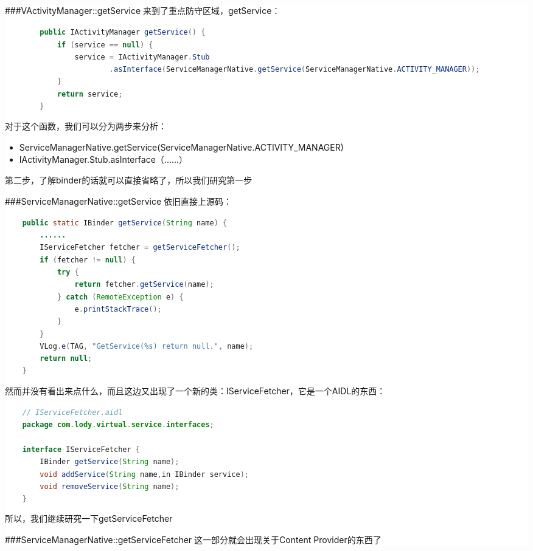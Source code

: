 ###VActivityManager::getService
来到了重点防守区域，getService：

```java
		public IActivityManager getService() {
			if (service == null) {
				service = IActivityManager.Stub
						.asInterface(ServiceManagerNative.getService(ServiceManagerNative.ACTIVITY_MANAGER));
			}
			return service;
		}
```

对于这个函数，我们可以分为两步来分析：

- ServiceManagerNative.getService(ServiceManagerNative.ACTIVITY_MANAGER)
- IActivityManager.Stub.asInterface（......）

第二步，了解binder的话就可以直接省略了，所以我们研究第一步

###ServiceManagerNative::getService
依旧直接上源码：

```java
	public static IBinder getService(String name) {
		......
		IServiceFetcher fetcher = getServiceFetcher();
		if (fetcher != null) {
			try {
				return fetcher.getService(name);
			} catch (RemoteException e) {
				e.printStackTrace();
			}
		}
		VLog.e(TAG, "GetService(%s) return null.", name);
		return null;
	}
```

然而并没有看出来点什么，而且这边又出现了一个新的类：IServiceFetcher，它是一个AIDL的东西：

```java
	// IServiceFetcher.aidl
	package com.lody.virtual.service.interfaces;
	
	interface IServiceFetcher {
	    IBinder getService(String name);
	    void addService(String name,in IBinder service);
	    void removeService(String name);
	}
```

所以，我们继续研究一下getServiceFetcher

###ServiceManagerNative::getServiceFetcher
这一部分就会出现关于Content Provider的东西了
